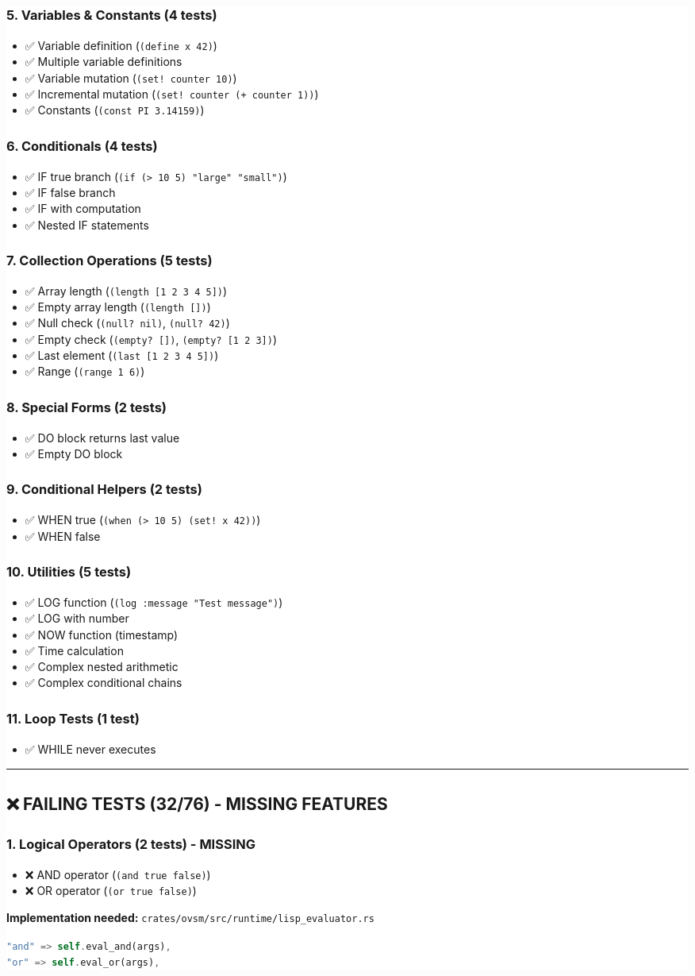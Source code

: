 ### 5. Variables & Constants (4 tests)
- ✅ Variable definition (`(define x 42)`)
- ✅ Multiple variable definitions
- ✅ Variable mutation (`(set! counter 10)`)
- ✅ Incremental mutation (`(set! counter (+ counter 1))`)
- ✅ Constants (`(const PI 3.14159)`)

### 6. Conditionals (4 tests)
- ✅ IF true branch (`(if (> 10 5) "large" "small")`)
- ✅ IF false branch
- ✅ IF with computation
- ✅ Nested IF statements

### 7. Collection Operations (5 tests)
- ✅ Array length (`(length [1 2 3 4 5])`)
- ✅ Empty array length (`(length [])`)
- ✅ Null check (`(null? nil)`, `(null? 42)`)
- ✅ Empty check (`(empty? [])`, `(empty? [1 2 3])`)
- ✅ Last element (`(last [1 2 3 4 5])`)
- ✅ Range (`(range 1 6)`)

### 8. Special Forms (2 tests)
- ✅ DO block returns last value
- ✅ Empty DO block

### 9. Conditional Helpers (2 tests)
- ✅ WHEN true (`(when (> 10 5) (set! x 42))`)
- ✅ WHEN false

### 10. Utilities (5 tests)
- ✅ LOG function (`(log :message "Test message")`)
- ✅ LOG with number
- ✅ NOW function (timestamp)
- ✅ Time calculation
- ✅ Complex nested arithmetic
- ✅ Complex conditional chains

### 11. Loop Tests (1 test)
- ✅ WHILE never executes

---

## ❌ **FAILING TESTS (32/76)** - MISSING FEATURES

### 1. Logical Operators (2 tests) - MISSING
- ❌ AND operator (`(and true false)`)
- ❌ OR operator (`(or true false)`)

**Implementation needed:** `crates/ovsm/src/runtime/lisp_evaluator.rs`
```rust
"and" => self.eval_and(args),
"or" => self.eval_or(args),
```
